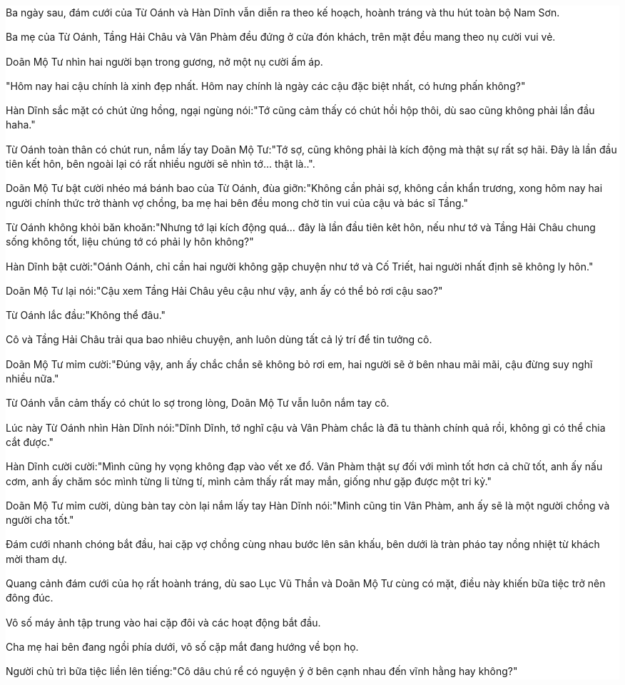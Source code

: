 Ba ngày sau, đám cưới của Từ Oánh và Hàn Dĩnh vẫn diễn ra theo kế hoạch, hoành tráng và thu hút toàn bộ Nam Sơn.

Ba mẹ của Từ Oánh, Tầng Hải Châu và Vân Phàm đều đứng ở cửa đón khách, trên mặt đều mang theo nụ cười vui vẻ.

Doãn Mộ Tư nhìn hai người bạn trong gương, nở một nụ cười ấm áp.

"Hôm nay hai cậu chính là xinh đẹp nhất. Hôm nay chính là ngày các cậu đặc biệt nhất, có hưng phấn không?"

Hàn Dĩnh sắc mặt có chút ửng hồng, ngại ngùng nói:"Tớ cũng cảm thấy có chút hồi hộp thôi, dù sao cũng không phải lần đầu haha."

Từ Oánh toàn thân có chút run, nắm lấy tay Doãn Mộ Tư:"Tớ sợ, cũng không phải là kích động mà thật sự rất sợ hãi. Đây là lần đầu tiên kết hôn, bên ngoài lại có rất nhiều người sẽ nhìn tớ… thật là..".

Doãn Mộ Tư bật cười nhéo má bánh bao của Từ Oánh, đùa giỡn:"Không cần phải sợ, không cần khẩn trương, xong hôm nay hai người chính thức trở thành vợ chồng, ba mẹ hai bên đều mong chờ tin vui của cậu và bác sĩ Tầng."

Từ Oánh không khỏi băn khoăn:"Nhưng tớ lại kích động quá… đây là lần đầu tiên kêt hôn, nếu như tớ và Tầng Hải Châu chung sống không tốt, liệu chúng tớ có phải ly hôn không?"

Hàn Dĩnh bật cười:"Oánh Oánh, chỉ cần hai người không gặp chuyện như tớ và Cố Triết, hai người nhất định sẽ không ly hôn."

Doãn Mộ Tư lại nói:"Cậu xem Tầng Hải Châu yêu cậu như vậy, anh ấy có thể bỏ rơi cậu sao?"

Từ Oánh lắc đầu:"Không thể đâu."

Cô và Tầng Hải Châu trải qua bao nhiêu chuyện, anh luôn dùng tất cả lý trí để tin tưởng cô.

Doãn Mộ Tư mỉm cười:"Đúng vậy, anh ấy chắc chắn sẽ không bỏ rơi em, hai người sẽ ở bên nhau mãi mãi, cậu đừng suy nghĩ nhiều nữa."

Từ Oánh vẫn cảm thấy có chút lo sợ trong lòng, Doãn Mộ Tư vẫn luôn nắm tay cô.

Lúc này Từ Oánh nhìn Hàn Dĩnh nói:"Dĩnh Dĩnh, tớ nghĩ cậu và Vân Phàm chắc là đã tu thành chính quả rồi, không gì có thể chia cắt được."

Hàn Dĩnh cười cười:"Mình cũng hy vọng không đạp vào vết xe đổ. Vân Phàm thật sự đối với mình tốt hơn cả chữ tốt, anh ấy nấu cơm, anh ấy chăm sóc mình từng li từng tí, mình cảm thấy rất may mắn, giống như gặp được một tri kỷ."

Doãn Mộ Tư mỉm cười, dùng bàn tay còn lại nắm lấy tay Hàn Dĩnh nói:"Mình cũng tin Vân Phàm, anh ấy sẽ là một người chồng và người cha tốt."

Đám cưới nhanh chóng bắt đầu, hai cặp vợ chồng cùng nhau bước lên sân khấu, bên dưới là tràn pháo tay nồng nhiệt từ khách mời tham dự.

Quang cảnh đám cưới của họ rất hoành tráng, dù sao Lục Vũ Thần và Doãn Mộ Tư cùng có mặt, điều này khiến bữa tiệc trở nên đông đúc.

Vô số máy ảnh tập trung vào hai cặp đôi và các hoạt động bắt đầu.

Cha mẹ hai bên đang ngồi phía dưới, vô số cặp mắt đang hướng về bọn họ.

Người chủ trì bữa tiệc liền lên tiếng:"Cô dâu chú rể có nguyện ý ở bên cạnh nhau đến vĩnh hằng hay không?"
